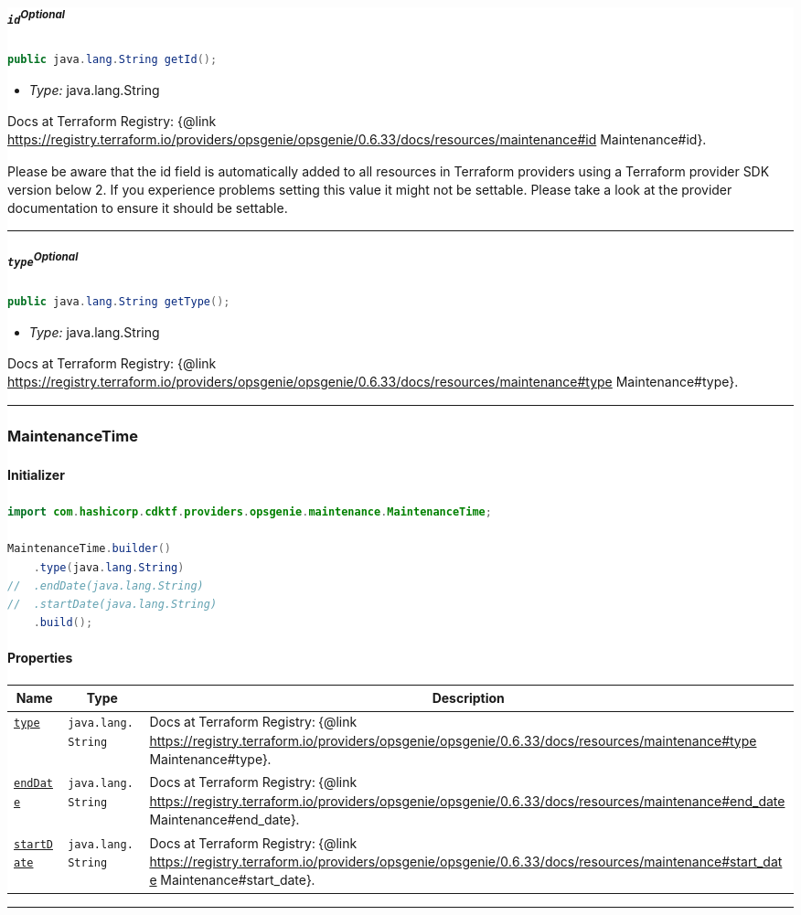 
##### `id`<sup>Optional</sup> <a name="id" id="rhizo-co-terraform-provider-opsgenie.maintenance.MaintenanceRulesEntity.property.id"></a>

```java
public java.lang.String getId();
```

- *Type:* java.lang.String

Docs at Terraform Registry: {@link https://registry.terraform.io/providers/opsgenie/opsgenie/0.6.33/docs/resources/maintenance#id Maintenance#id}.

Please be aware that the id field is automatically added to all resources in Terraform providers using a Terraform provider SDK version below 2.
If you experience problems setting this value it might not be settable. Please take a look at the provider documentation to ensure it should be settable.

---

##### `type`<sup>Optional</sup> <a name="type" id="rhizo-co-terraform-provider-opsgenie.maintenance.MaintenanceRulesEntity.property.type"></a>

```java
public java.lang.String getType();
```

- *Type:* java.lang.String

Docs at Terraform Registry: {@link https://registry.terraform.io/providers/opsgenie/opsgenie/0.6.33/docs/resources/maintenance#type Maintenance#type}.

---

### MaintenanceTime <a name="MaintenanceTime" id="rhizo-co-terraform-provider-opsgenie.maintenance.MaintenanceTime"></a>

#### Initializer <a name="Initializer" id="rhizo-co-terraform-provider-opsgenie.maintenance.MaintenanceTime.Initializer"></a>

```java
import com.hashicorp.cdktf.providers.opsgenie.maintenance.MaintenanceTime;

MaintenanceTime.builder()
    .type(java.lang.String)
//  .endDate(java.lang.String)
//  .startDate(java.lang.String)
    .build();
```

#### Properties <a name="Properties" id="Properties"></a>

| **Name** | **Type** | **Description** |
| --- | --- | --- |
| <code><a href="#rhizo-co-terraform-provider-opsgenie.maintenance.MaintenanceTime.property.type">type</a></code> | <code>java.lang.String</code> | Docs at Terraform Registry: {@link https://registry.terraform.io/providers/opsgenie/opsgenie/0.6.33/docs/resources/maintenance#type Maintenance#type}. |
| <code><a href="#rhizo-co-terraform-provider-opsgenie.maintenance.MaintenanceTime.property.endDate">endDate</a></code> | <code>java.lang.String</code> | Docs at Terraform Registry: {@link https://registry.terraform.io/providers/opsgenie/opsgenie/0.6.33/docs/resources/maintenance#end_date Maintenance#end_date}. |
| <code><a href="#rhizo-co-terraform-provider-opsgenie.maintenance.MaintenanceTime.property.startDate">startDate</a></code> | <code>java.lang.String</code> | Docs at Terraform Registry: {@link https://registry.terraform.io/providers/opsgenie/opsgenie/0.6.33/docs/resources/maintenance#start_date Maintenance#start_date}. |

---